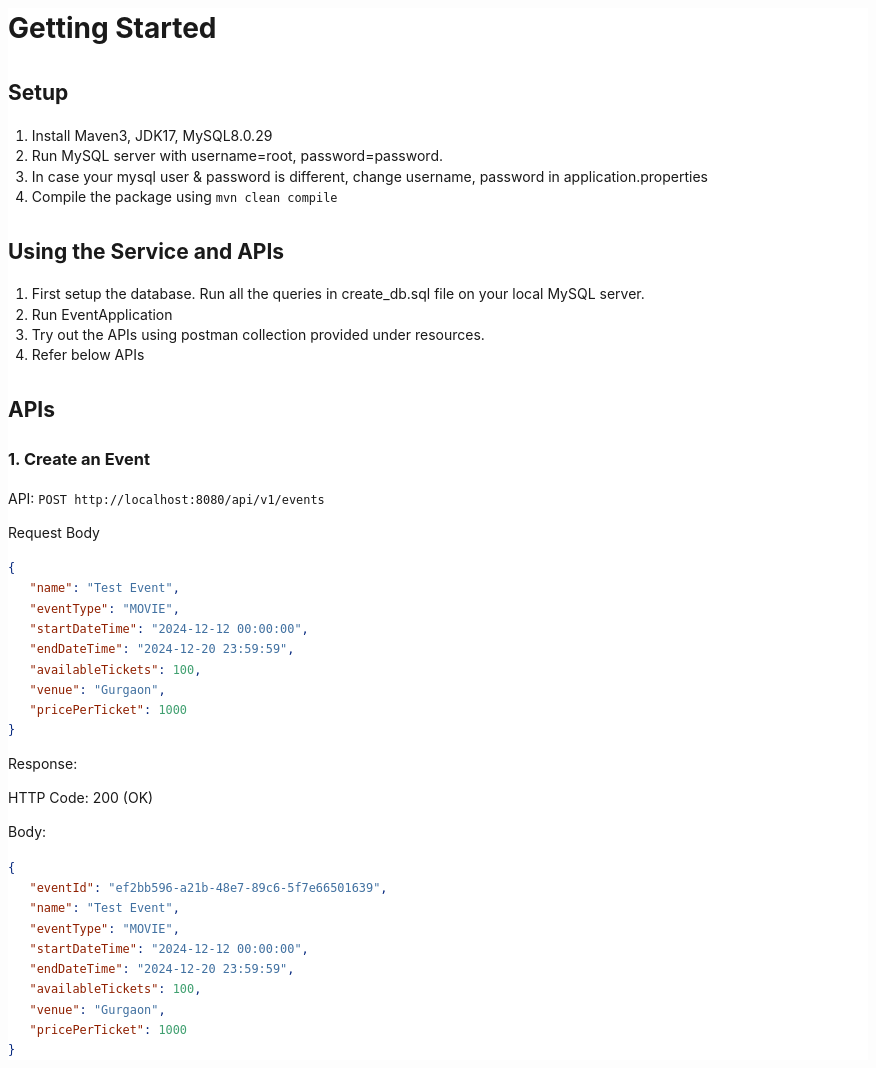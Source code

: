 # Getting Started

## Setup

1. Install Maven3, JDK17, MySQL8.0.29
2. Run MySQL server with username=root, password=password.
3. In case your mysql user & password is different, change username, password in
   application.properties
4. Compile the package using `mvn clean compile`

## Using the Service and APIs

1. First setup the database. Run all the queries in create_db.sql file on your local MySQL server.
2. Run EventApplication
3. Try out the APIs using postman collection provided under resources.
4. Refer below APIs

## APIs

### 1. Create an Event

API: `POST http://localhost:8080/api/v1/events`

Request Body
```json
{
   "name": "Test Event",
   "eventType": "MOVIE",
   "startDateTime": "2024-12-12 00:00:00",
   "endDateTime": "2024-12-20 23:59:59",
   "availableTickets": 100,
   "venue": "Gurgaon",
   "pricePerTicket": 1000
}
```

Response:

HTTP Code: 200 (OK)

Body:
```json
{
   "eventId": "ef2bb596-a21b-48e7-89c6-5f7e66501639",
   "name": "Test Event",
   "eventType": "MOVIE",
   "startDateTime": "2024-12-12 00:00:00",
   "endDateTime": "2024-12-20 23:59:59",
   "availableTickets": 100,
   "venue": "Gurgaon",
   "pricePerTicket": 1000
}
```
